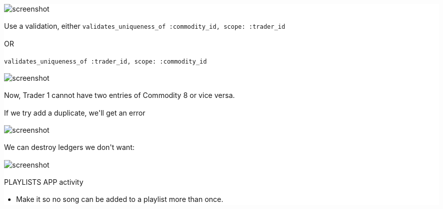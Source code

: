 ![screenshot](https://i.imgur.com/EQ4FQWz.png)

Use a validation, either `validates_uniqueness_of :commodity_id, scope: :trader_id`

OR

`validates_uniqueness_of :trader_id, scope: :commodity_id`

![screenshot](https://i.imgur.com/l4z1fRB.png)

Now, Trader 1 cannot have two entries of Commodity 8 or vice versa.

If we try add a duplicate, we'll get an error

![screenshot](https://i.imgur.com/dumrTP7.png)

We can destroy ledgers we don't want:

![screenshot](https://i.imgur.com/tkEGLMx.png)

PLAYLISTS APP activity

* Make it so no song can be added to a playlist more than once.
